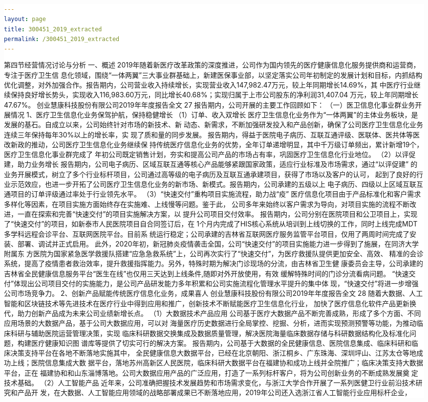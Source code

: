 ```yaml
---
layout: page
title: 300451_2019_extracted
permalink: /300451_2019_extracted
---
```


第四节经营情况讨论与分析
一、概述
2019年随着新医疗改革政策的深度推进，公司作为国内领先的医疗健康信息化服务提供商和运营商，专注于医疗卫生信
息化领域，围绕“一体两翼”三大事业群基础上，新建医保事业部，以坚定落实公司年初制定的发展计划和目标，内抓结构
优化调整，对外加强合作。报告期内，公司营业收入持续增长，实现营业收入147,982.47万元，较上年同期增长14.69%，其
中医疗行业继续保持良好增长势头，实现收入116,983.60万元，同比增长40.68%；实现归属于上市公司股东的净利润31,407.04
万元，较上年同期增长47.67%。
创业慧康科技股份有限公司2019年年度报告全文
27
报告期内，公司开展的主要工作回顾如下：
（一）医卫信息化事业群业务开展情况
1、医疗卫生信息化业务保驾护航，保持稳健增长
（1）订单、收入双增长
医疗卫生信息化业务作为“一体两翼”的主体业务板块，是发展的基石。自成立以来，公司始终针对市场的新技术、新
动态、新需求，不断加强研发投入和产品创新，确保了公司医疗卫生信息化业务连续三年保持每年30%以上的增长率，实
现了质和量的同步发展。
报告期内，得益于医院电子病历、互联互通评级、医联体、医共体等医改新政的推动，公司医疗卫生信息化业务继续保
持传统医疗信息化业务的优势，全年订单递增明显，其中千万级订单频出，累计新增19个，医疗卫生信息化事业群完成了
年初公司既定销售计划，夯实和提高公司产品的市场占有率，巩固医疗卫生信息化行业地位。
（2）以评促建，助力业务增长
报告期内，公司电子病历、区域互联互通等核心产品能够紧跟国家政策，适应行业标准及市场需求，通过“以评促建”
的业务开展模式，树立了多个行业标杆项目，公司通过高等级的电子病历及互联互通承建项目，获得了市场以及客户的认可，
起到了良好的行业示范效应，也进一步开拓了公司医疗卫生信息化业务的新市场、新模式。报告期内，公司承建的五级以上
电子病历、四级以上区域互联互通项目的订单评级通过率处于行业领先水平。
（3）“快速交付”重构项目实施流程，助力战“疫”
医疗信息化项目由于产品标准化和客户需求多样化等因素，在项目实施方面始终存在实施难、上线慢等问题。鉴于此，
公司多年来始终以客户需求为导向，对项目实施的流程不断改进，一直在探索和完善“快速交付”的项目实施解决方案，以
提升公司项目交付效率。
报告期内，公司分别在医院项目和公卫项目上，实现了“快速交付”的项目，如新泰市人民医院项目自合同签订后，在
1个月内完成了HIS核心系统从培训到上线切换的工作，同时上线完成MDT多学科远程会诊平台、互联网医院平台。目前系
统运行稳定；公司承建的吉林省互联网医疗服务监管平台项目，仅用了两周时间完成了安装、部署、调试并正式启用。
此外，2020年初，新冠肺炎疫情袭击全国，公司“快速交付”的项目实施能力进一步得到了施展，在同济大学附属东
方医院为国家紧急医学救援队搭建“应急急救系统”上，公司再次实行了“快速交付”，为医疗救援队提供更加安全、高效、
精准的会诊系统，提高了疫情患者救治效率，提升救援指挥能力。另外，特殊时期为解决门诊现场的分流，由吉林省卫生健
康委员会主导，公司承建的吉林省全民健康信息服务平台“医生在线”也仅用三天达到上线条件,随即对外开放使用，有效
缓解特殊时间的门诊分流看病问题。
“快速交付”体现出公司项目交付的实施能力，是公司产品研发能力多年积累和公司实施流程化管理水平提升的集中体
现，“快速交付”将进一步增强公司市场竞争力。
2、创新产品赋能传统医疗信息化业务，成果喜人
创业慧康科技股份有限公司2019年年度报告全文
28
随着大数据、人工智能和区块链技术等先进技术在医疗行业中得到应用和推广，创新技术不断赋能医疗卫生信息化行业，
加快了医疗信息化软件产品更新换代，助力创新产品成为未来公司业绩新增长点。
（1）大数据技术产品应用
公司基于医疗大数据产品不断完善成熟，形成了多个方面、不同应用场景的大数据产品，基于公司大数据应用，可以对
海量医疗历史数据进行全局掌控、挖掘、分析，进而实现预测预警等功能，为推动临床科研与辅助医院运营管理决策，实现
临床科研数据交换集成及数据质量管理，解决医院海量临床数据存储与科研数据结构化及标准化问题，构建医疗健康知识图
谱库等提供了切实可行的解决方案。
报告期内，公司基于大数据的全民健康信息、医院信息集成、临床科研和临床决策支持平台在各地不断落地实施其中，
全民健康信息大数据平台，已经在北京朝阳、浙江桐乡、广东珠海、深圳坪山、江苏太仓等地成功上线；医院信息集成大数
据平台，落地苏州高新区人民医院，临床科研大数据平台在福建协和成功上线并全院推广；临床决策支持大数据平台，正在
福建协和和山东淄博落地。公司大数据应用产品的广泛应用，打造了一系列标杆客户，将为公司创新业务的不断成熟发展奠
定技术基础。
（2）人工智能产品
近年来，公司准确把握技术发展趋势和市场需求变化，与浙江大学合作开展了一系列医健卫行业前沿技术研究和产品开
发，在大数据、人工智能应用领域的战略部署成果已不断落地应用，2019年公司还入选浙江省人工智能行业应用标杆企业，